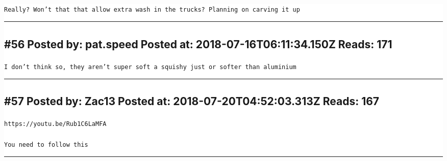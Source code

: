 ```
Really? Won’t that that allow extra wash in the trucks? Planning on carving it up
```

---
## \#56 Posted by: pat.speed Posted at: 2018-07-16T06:11:34.150Z Reads: 171

```
I don’t think so, they aren’t super soft a squishy just or softer than aluminium
```

---
## \#57 Posted by: Zac13 Posted at: 2018-07-20T04:52:03.313Z Reads: 167

```
https://youtu.be/Rub1C6LaMFA

You need to follow this
```

---
